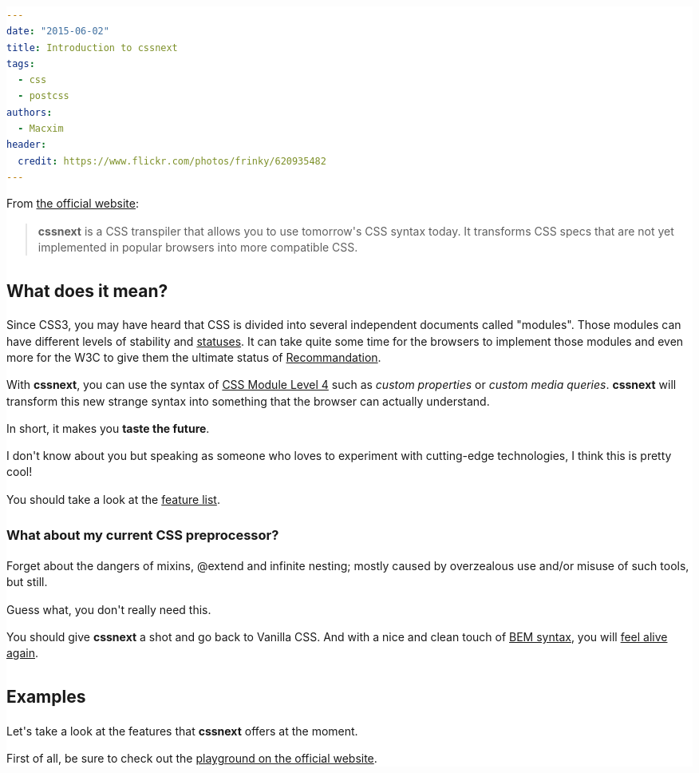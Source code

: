 ```yaml
---
date: "2015-06-02"
title: Introduction to cssnext
tags:
  - css
  - postcss
authors:
  - Macxim
header:
  credit: https://www.flickr.com/photos/frinky/620935482
---
```


From [the official website](http://cssnext.io/):
> **cssnext** is a CSS transpiler that allows you to use tomorrow's CSS syntax today. It transforms CSS specs that are not yet implemented in popular browsers into more compatible CSS.

## What does it mean?

Since CSS3, you may have heard that CSS is divided into several independent documents called "modules". Those modules can have different levels of stability and [statuses](http://www.w3.org/Style/CSS/current-work#legend). It can take quite some time for the browsers to implement those modules and even more for the W3C to give them the ultimate status of [Recommandation](http://www.w3.org/2005/10/Process-20051014/tr#RecsW3C).

With **cssnext**, you can use the syntax of [CSS Module Level 4](http://www.xanthir.com/b4Ko0) such as _custom properties_ or _custom media queries_. **cssnext** will transform this new strange syntax into something that the browser can actually understand.

In short, it makes you **taste the future**.

I don't know about you but speaking as someone who loves to experiment with cutting-edge technologies, I think this is pretty cool!

You should take a look at the [feature list](http://cssnext.io/features/).

### What about my current CSS preprocessor?

Forget about the dangers of mixins, @extend and infinite nesting; mostly caused by overzealous use and/or misuse of such tools, but still.

Guess what, you don't really need this.

You should give **cssnext** a shot and go back to Vanilla CSS. And with a nice and clean touch of [BEM syntax](https://github.com/sturobson/BEM-resources), you will [feel alive again](http://philipwalton.com/articles/side-effects-in-css/).

## Examples

Let's take a look at the features that **cssnext** offers at the moment.

First of all, be sure to check out the [playground on the official website](http://cssnext.io/playground/).
